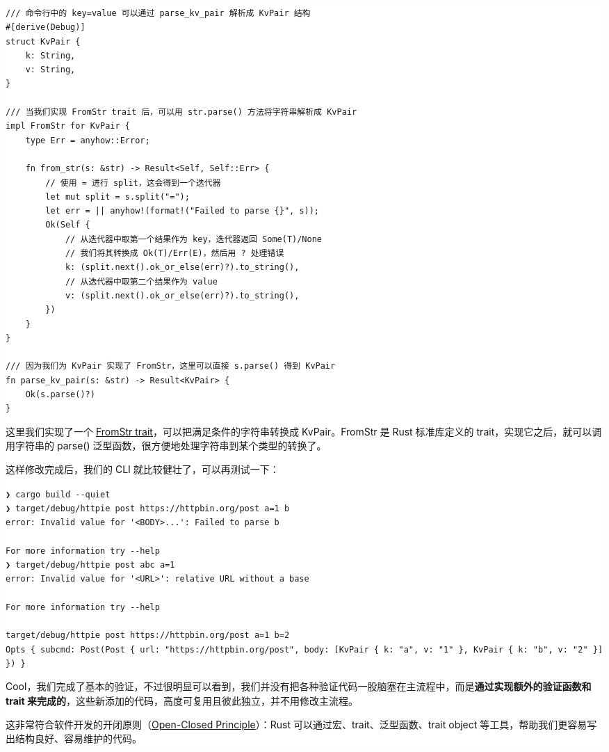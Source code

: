     /// 命令行中的 key=value 可以通过 parse_kv_pair 解析成 KvPair 结构
    #[derive(Debug)]
    struct KvPair {
        k: String,
        v: String,
    }
    
    /// 当我们实现 FromStr trait 后，可以用 str.parse() 方法将字符串解析成 KvPair
    impl FromStr for KvPair {
        type Err = anyhow::Error;
    
        fn from_str(s: &str) -> Result<Self, Self::Err> {
            // 使用 = 进行 split，这会得到一个迭代器
            let mut split = s.split("=");
            let err = || anyhow!(format!("Failed to parse {}", s));
            Ok(Self {
                // 从迭代器中取第一个结果作为 key，迭代器返回 Some(T)/None
                // 我们将其转换成 Ok(T)/Err(E)，然后用 ? 处理错误
                k: (split.next().ok_or_else(err)?).to_string(),
                // 从迭代器中取第二个结果作为 value
                v: (split.next().ok_or_else(err)?).to_string(),
            })
        }
    }
    
    /// 因为我们为 KvPair 实现了 FromStr，这里可以直接 s.parse() 得到 KvPair
    fn parse_kv_pair(s: &str) -> Result<KvPair> {
        Ok(s.parse()?)
    }
    

这里我们实现了一个 [FromStr trait](https://doc.rust-lang.org/std/str/trait.FromStr.html)，可以把满足条件的字符串转换成 KvPair。FromStr 是 Rust 标准库定义的 trait，实现它之后，就可以调用字符串的 parse\(\) 泛型函数，很方便地处理字符串到某个类型的转换了。

这样修改完成后，我们的 CLI 就比较健壮了，可以再测试一下：

    ❯ cargo build --quiet
    ❯ target/debug/httpie post https://httpbin.org/post a=1 b
    error: Invalid value for '<BODY>...': Failed to parse b
    
    For more information try --help
    ❯ target/debug/httpie post abc a=1
    error: Invalid value for '<URL>': relative URL without a base
    
    For more information try --help
    
    target/debug/httpie post https://httpbin.org/post a=1 b=2
    Opts { subcmd: Post(Post { url: "https://httpbin.org/post", body: [KvPair { k: "a", v: "1" }, KvPair { k: "b", v: "2" }] }) }
    

Cool，我们完成了基本的验证，不过很明显可以看到，我们并没有把各种验证代码一股脑塞在主流程中，而是**通过实现额外的验证函数和 trait 来完成的**，这些新添加的代码，高度可复用且彼此独立，并不用修改主流程。

这非常符合软件开发的开闭原则（[Open-Closed Principle](https://en.wikipedia.org/wiki/Open%E2%80%93closed_principle)）：Rust 可以通过宏、trait、泛型函数、trait object 等工具，帮助我们更容易写出结构良好、容易维护的代码。
